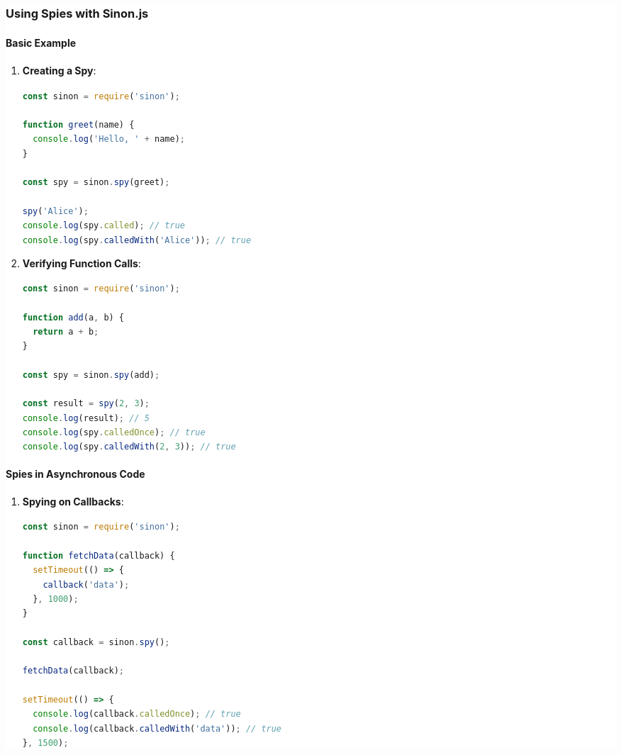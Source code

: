 ### Using Spies with Sinon.js

#### Basic Example

1. **Creating a Spy**:
   ```javascript
   const sinon = require('sinon');

   function greet(name) {
     console.log('Hello, ' + name);
   }

   const spy = sinon.spy(greet);

   spy('Alice');
   console.log(spy.called); // true
   console.log(spy.calledWith('Alice')); // true
   ```

2. **Verifying Function Calls**:
   ```javascript
   const sinon = require('sinon');

   function add(a, b) {
     return a + b;
   }

   const spy = sinon.spy(add);

   const result = spy(2, 3);
   console.log(result); // 5
   console.log(spy.calledOnce); // true
   console.log(spy.calledWith(2, 3)); // true
   ```

#### Spies in Asynchronous Code

1. **Spying on Callbacks**:
   ```javascript
   const sinon = require('sinon');

   function fetchData(callback) {
     setTimeout(() => {
       callback('data');
     }, 1000);
   }

   const callback = sinon.spy();

   fetchData(callback);

   setTimeout(() => {
     console.log(callback.calledOnce); // true
     console.log(callback.calledWith('data')); // true
   }, 1500);
   ```
